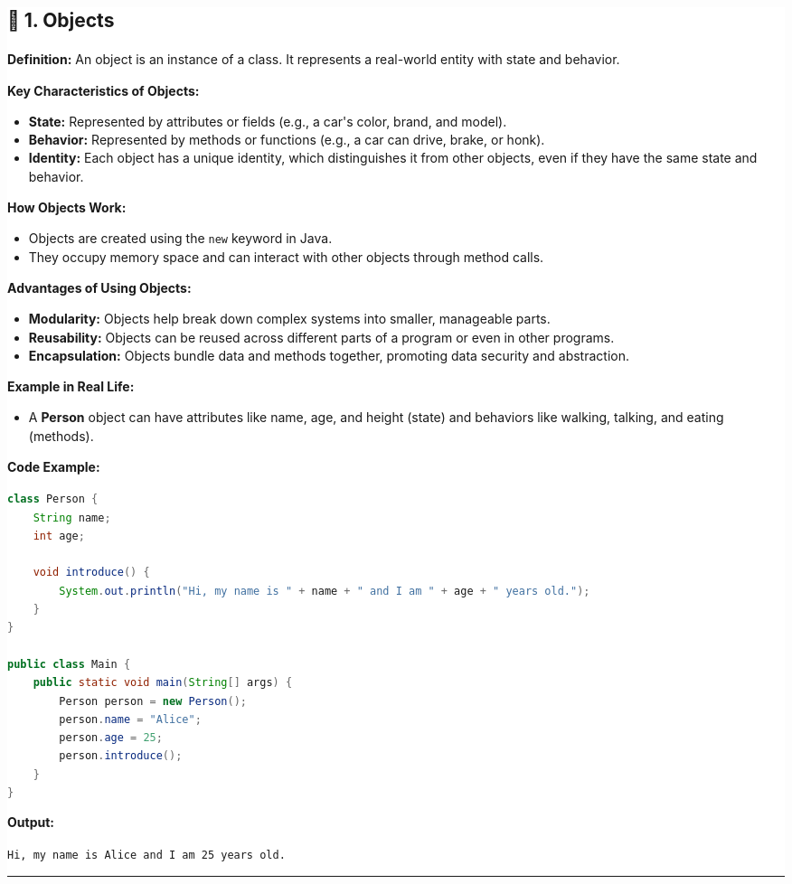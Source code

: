 
## 🔹 1. Objects

**Definition:** An object is an instance of a class. It represents a real-world entity with state and behavior.

**Key Characteristics of Objects:**

- **State:** Represented by attributes or fields (e.g., a car's color, brand, and model).
- **Behavior:** Represented by methods or functions (e.g., a car can drive, brake, or honk).
- **Identity:** Each object has a unique identity, which distinguishes it from other objects, even if they have the same state and behavior.

**How Objects Work:**

- Objects are created using the `new` keyword in Java.
- They occupy memory space and can interact with other objects through method calls.

**Advantages of Using Objects:**

- **Modularity:** Objects help break down complex systems into smaller, manageable parts.
- **Reusability:** Objects can be reused across different parts of a program or even in other programs.
- **Encapsulation:** Objects bundle data and methods together, promoting data security and abstraction.

**Example in Real Life:**

- A **Person** object can have attributes like name, age, and height (state) and behaviors like walking, talking, and eating (methods).

**Code Example:**

```java
class Person {
    String name;
    int age;

    void introduce() {
        System.out.println("Hi, my name is " + name + " and I am " + age + " years old.");
    }
}

public class Main {
    public static void main(String[] args) {
        Person person = new Person();
        person.name = "Alice";
        person.age = 25;
        person.introduce();
    }
}
```

**Output:**

```
Hi, my name is Alice and I am 25 years old.
```

---